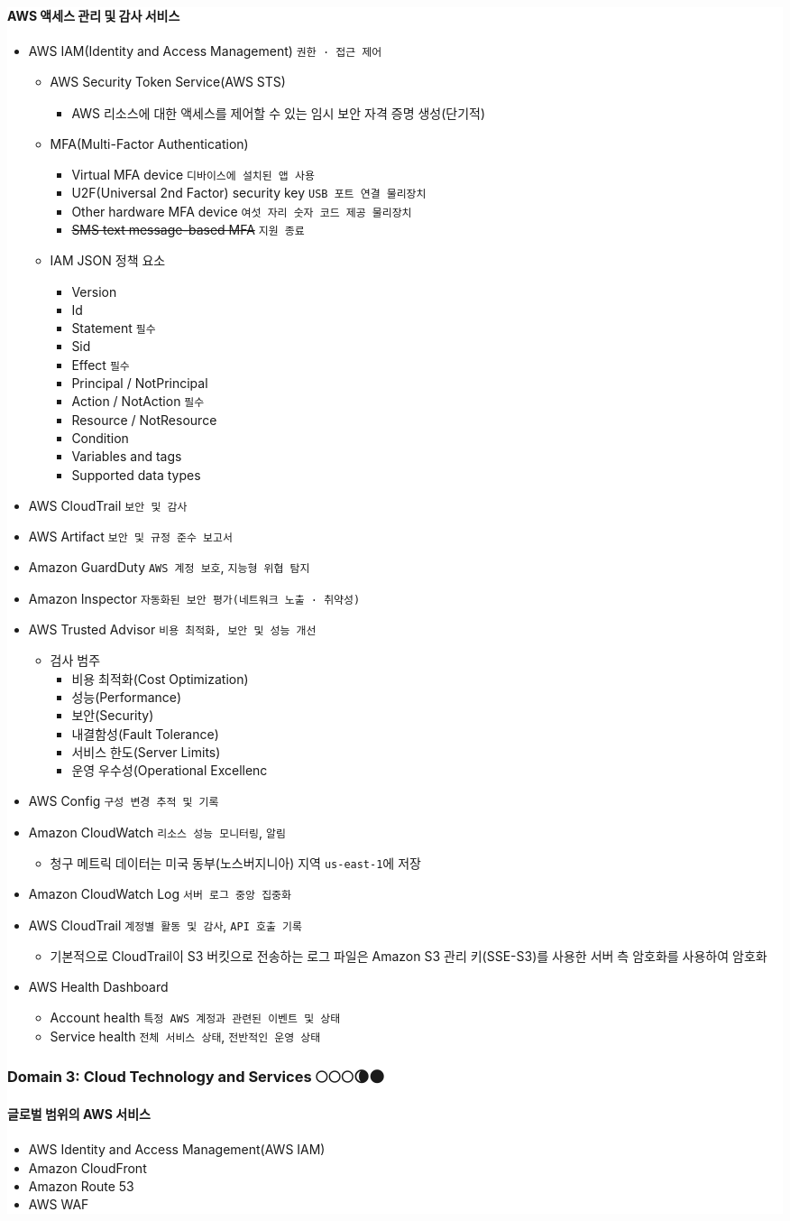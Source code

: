 #### AWS 액세스 관리 및 감사 서비스
- AWS IAM(Identity and Access Management) `권한 · 접근 제어`
    - AWS Security Token Service(AWS STS)
        - AWS 리소스에 대한 액세스를 제어할 수 있는 임시 보안 자격 증명 생성(단기적)

    - MFA(Multi-Factor Authentication)
        - Virtual MFA device `디바이스에 설치된 앱 사용` 
        - U2F(Universal 2nd Factor) security key  `USB 포트 연결 물리장치`
        - Other hardware MFA device `여섯 자리 숫자 코드 제공 물리장치` 
        - ~~SMS text message-based MFA~~ `지원 종료`

    - IAM JSON 정책 요소
        - Version
        - Id 
        - Statement `필수`
        - Sid
        - Effect `필수`
        - Principal / NotPrincipal
        - Action / NotAction `필수`
        - Resource / NotResource
        - Condition
        - Variables and tags
        - Supported data types

- AWS CloudTrail `보안 및 감사`
- AWS Artifact `보안 및 규정 준수 보고서`
- Amazon GuardDuty `AWS 계정 보호`, `지능형 위협 탐지`
- Amazon Inspector `자동화된 보안 평가(네트워크 노출 · 취약성)`
- AWS Trusted Advisor `비용 최적화, 보안 및 성능 개선`
    - 검사 범주 
        - 비용 최적화(Cost Optimization)
        - 성능(Performance)
        - 보안(Security)
        - 내결함성(Fault Tolerance)
        - 서비스 한도(Server Limits)
        - 운영 우수성(Operational Excellenc

- AWS Config `구성 변경 추적 및 기록`
- Amazon CloudWatch `리소스 성능 모니터링`, `알림`  
    - 청구 메트릭 데이터는 미국 동부(노스버지니아) 지역 `us-east-1`에 저장 

- Amazon CloudWatch Log `서버 로그 중앙 집중화`
- AWS CloudTrail `계정별 활동 및 감사`, `API 호출 기록`
    - 기본적으로 CloudTrail이 S3 버킷으로 전송하는 로그 파일은 Amazon S3 관리 키(SSE-S3)를 사용한 서버 측 암호화를 사용하여 암호화

- AWS Health Dashboard
    - Account health `특정 AWS 계정과 관련된 이벤트 및 상태`
    - Service health `전체 서비스 상태`, `전반적인 운영 상태`

### Domain 3: Cloud Technology and Services 🌕🌕🌕🌘🌑

#### 글로벌 범위의 AWS 서비스 
- AWS Identity and Access Management(AWS IAM)
- Amazon CloudFront
- Amazon Route 53
- AWS WAF
